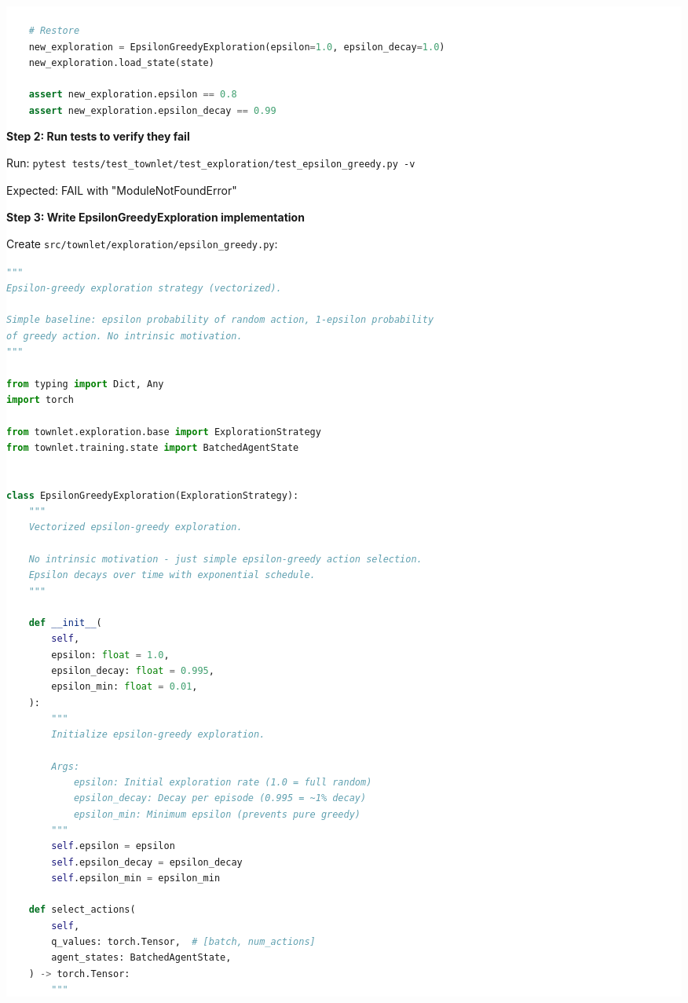 ```python

    # Restore
    new_exploration = EpsilonGreedyExploration(epsilon=1.0, epsilon_decay=1.0)
    new_exploration.load_state(state)

    assert new_exploration.epsilon == 0.8
    assert new_exploration.epsilon_decay == 0.99
```

**Step 2: Run tests to verify they fail**

Run: `pytest tests/test_townlet/test_exploration/test_epsilon_greedy.py -v`

Expected: FAIL with "ModuleNotFoundError"

**Step 3: Write EpsilonGreedyExploration implementation**

Create `src/townlet/exploration/epsilon_greedy.py`:
```python
"""
Epsilon-greedy exploration strategy (vectorized).

Simple baseline: epsilon probability of random action, 1-epsilon probability
of greedy action. No intrinsic motivation.
"""

from typing import Dict, Any
import torch

from townlet.exploration.base import ExplorationStrategy
from townlet.training.state import BatchedAgentState


class EpsilonGreedyExploration(ExplorationStrategy):
    """
    Vectorized epsilon-greedy exploration.

    No intrinsic motivation - just simple epsilon-greedy action selection.
    Epsilon decays over time with exponential schedule.
    """

    def __init__(
        self,
        epsilon: float = 1.0,
        epsilon_decay: float = 0.995,
        epsilon_min: float = 0.01,
    ):
        """
        Initialize epsilon-greedy exploration.

        Args:
            epsilon: Initial exploration rate (1.0 = full random)
            epsilon_decay: Decay per episode (0.995 = ~1% decay)
            epsilon_min: Minimum epsilon (prevents pure greedy)
        """
        self.epsilon = epsilon
        self.epsilon_decay = epsilon_decay
        self.epsilon_min = epsilon_min

    def select_actions(
        self,
        q_values: torch.Tensor,  # [batch, num_actions]
        agent_states: BatchedAgentState,
    ) -> torch.Tensor:
        """
```